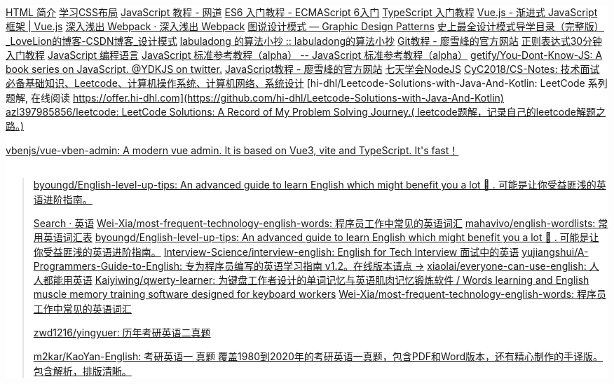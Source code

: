 

[HTML 简介](https://www.w3school.com.cn/html/html_jianjie.asp)
[学习CSS布局](https://zh.learnlayout.com/)
[JavaScript 教程 - 网道](https://wangdoc.com/javascript/index.html)
[ES6 入门教程 - ECMAScript 6入门](https://es6.ruanyifeng.com/)
[TypeScript 入门教程](http://ts.xcatliu.com/)
[Vue.js - 渐进式 JavaScript 框架 | Vue.js](https://staging-cn.vuejs.org/)
[深入浅出 Webpack · 深入浅出 Webpack](https://webpack.wuhaolin.cn/)
[图说设计模式 — Graphic Design Patterns](https://design-patterns.readthedocs.io/zh_CN/latest/index.html)
[史上最全设计模式导学目录（完整版）_LoveLion的博客-CSDN博客_设计模式](https://blog.csdn.net/lovelion/article/details/17517213)
[labuladong 的算法小抄 :: labuladong的算法小抄](https://labuladong.gitee.io/algo/)
[Git教程 - 廖雪峰的官方网站](https://www.liaoxuefeng.com/wiki/896043488029600)
[正则表达式30分钟入门教程](https://deerchao.cn/tutorials/regex/regex.htm)
[JavaScript 编程语言](https://zh.javascript.info/js)
[JavaScript 标准参考教程（alpha） -- JavaScript 标准参考教程（alpha）](http://javascript.ruanyifeng.com/)
[getify/You-Dont-Know-JS: A book series on JavaScript. @YDKJS on twitter.](https://github.com/getify/You-Dont-Know-JS)
[JavaScript教程 - 廖雪峰的官方网站](https://www.liaoxuefeng.com/wiki/1022910821149312)
[七天学会NodeJS](http://nqdeng.github.io/7-days-nodejs/)
[CyC2018/CS-Notes: 技术面试必备基础知识、Leetcode、计算机操作系统、计算机网络、系统设计](https://github.com/CyC2018/CS-Notes)
[hi-dhl/Leetcode-Solutions-with-Java-And-Kotlin: LeetCode 系列题解, 在线阅读 https://offer.hi-dhl.com](https://github.com/hi-dhl/Leetcode-Solutions-with-Java-And-Kotlin)
[azl397985856/leetcode: LeetCode Solutions: A Record of My Problem Solving Journey.( leetcode题解，记录自己的leetcode解题之路。)](https://github.com/azl397985856/leetcode)

[vbenjs/vue-vben-admin: A modern vue admin. It is based on Vue3, vite and TypeScript. It's fast！](https://github.com/vbenjs/vue-vben-admin)

## 

> [byoungd/English-level-up-tips: An advanced guide to learn English which might benefit you a lot 🎉 . 可能是让你受益匪浅的英语进阶指南。](https://github.com/byoungd/English-level-up-tips)
>
> [Search · 英语](https://github.com/search?o=desc&q=%E8%8B%B1%E8%AF%AD&s=stars&type=Repositories)
> [Wei-Xia/most-frequent-technology-english-words: 程序员工作中常见的英语词汇](https://github.com/Wei-Xia/most-frequent-technology-english-words)
> [mahavivo/english-wordlists: 常用英语词汇表](https://github.com/mahavivo/english-wordlists)
> [byoungd/English-level-up-tips: An advanced guide to learn English which might benefit you a lot 🎉 . 可能是让你受益匪浅的英语进阶指南。](https://github.com/byoungd/English-level-up-tips)
> [Interview-Science/interview-english: English for Tech Interview 面试中的英语](https://github.com/Interview-Science/interview-english)
> [yujiangshui/A-Programmers-Guide-to-English: 专为程序员编写的英语学习指南 v1.2。在线版本请点 ->](https://github.com/yujiangshui/A-Programmers-Guide-to-English)
> [xiaolai/everyone-can-use-english: 人人都能用英语](https://github.com/xiaolai/everyone-can-use-english)
> [Kaiyiwing/qwerty-learner: 为键盘工作者设计的单词记忆与英语肌肉记忆锻炼软件 / Words learning and English muscle memory training software designed for keyboard workers](https://github.com/Kaiyiwing/qwerty-learner)
> [Wei-Xia/most-frequent-technology-english-words: 程序员工作中常见的英语词汇](https://github.com/Wei-Xia/most-frequent-technology-english-words)
>
> [zwd1216/yingyuer: 历年考研英语二真题](https://github.com/zwd1216/yingyuer)
>
> [m2kar/KaoYan-English: 考研英语一 真题 覆盖1980到2020年的考研英语一真题，包含PDF和Word版本，还有精心制作的手译版。包含解析，排版清晰。](https://github.com/m2kar/KaoYan-English)

